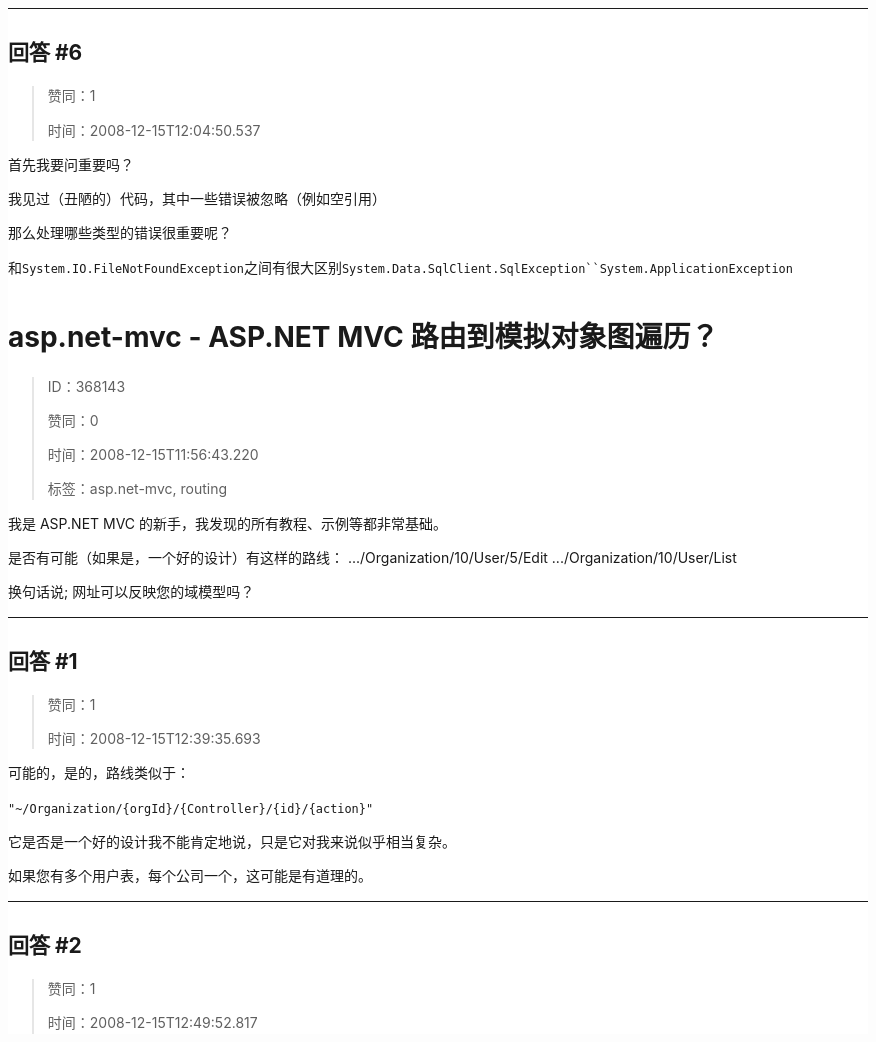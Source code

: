* * *

## 回答 #6

> 赞同：1
> 
> 时间：2008-12-15T12:04:50.537

首先我要问重要吗？

我见过（丑陋的）代码，其中一些错误被忽略（例如空引用）

那么处理哪些类型的错误很重要呢？

和`System.IO.FileNotFoundException`之间有很大区别`System.Data.SqlClient.SqlException``System.ApplicationException`

# asp.net-mvc - ASP.NET MVC 路由到模拟对象图遍历？

> ID：368143
> 
> 赞同：0
> 
> 时间：2008-12-15T11:56:43.220
> 
> 标签：asp.net-mvc, routing

我是 ASP.NET MVC 的新手，我发现的所有教程、示例等都非常基础。

是否有可能（如果是，一个好的设计）有这样的路线： .../Organization/10/User/5/Edit .../Organization/10/User/List

换句话说; 网址可以反映您的域模型吗？

* * *

## 回答 #1

> 赞同：1
> 
> 时间：2008-12-15T12:39:35.693

可能的，是的，路线类似于：

```
"~/Organization/{orgId}/{Controller}/{id}/{action}" 
```

它是否是一个好的设计我不能肯定地说，只是它对我来说似乎相当复杂。

如果您有多个用户表，每个公司一个，这可能是有道理的。

* * *

## 回答 #2

> 赞同：1
> 
> 时间：2008-12-15T12:49:52.817
